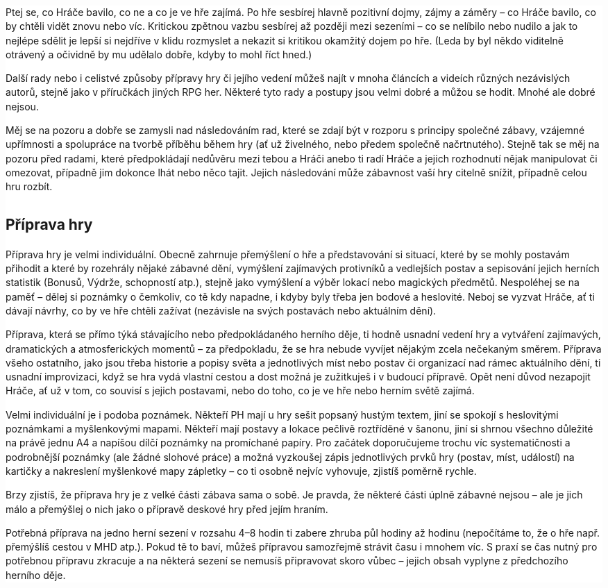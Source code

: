 Ptej se, co Hráče bavilo, co ne a co je ve hře zajímá. Po hře sesbírej hlavně pozitivní dojmy, zájmy a záměry – co Hráče bavilo, co by chtěli vidět znovu nebo víc. Kritickou zpětnou vazbu sesbírej až později mezi sezeními – co se nelíbilo nebo nudilo a jak to nejlépe sdělit je lepší si nejdříve v klidu rozmyslet a nekazit si kritikou okamžitý dojem po hře. (Leda by byl někdo viditelně otrávený a očividně by mu udělalo dobře, kdyby to mohl říct hned.)

<Card header="Pozor, venku jsou zlí draci!">

Další rady nebo i celistvé způsoby přípravy hry či jejího vedení můžeš najít v mnoha článcích a videích různých nezávislých autorů, stejně jako v příručkách jiných RPG her. Některé tyto rady a postupy jsou velmi dobré a můžou se hodit. Mnohé ale dobré nejsou.

Měj se na pozoru a dobře se zamysli nad následováním rad, které se zdají být v rozporu s principy společné zábavy, vzájemné upřímnosti a spolupráce na tvorbě příběhu během hry (ať už živelného, nebo předem společně načrtnutého). Stejně tak se měj na pozoru před radami, které předpokládají nedůvěru mezi tebou a Hráči anebo ti radí Hráče a jejich rozhodnutí nějak manipulovat či omezovat, případně jim dokonce lhát nebo něco tajit. Jejich následování může zábavnost vaší hry citelně snížit, případně celou hru rozbít.

</Card>

## Příprava hry

Příprava hry je velmi individuální. Obecně zahrnuje přemýšlení o hře a představování si situací, které by se mohly postavám přihodit a které by rozehrály nějaké zábavné dění, vymýšlení zajímavých protivníků a vedlejších postav a sepisování jejich herních statistik (Bonusů, Výdrže, schopností atp.), stejně jako vymýšlení a výběr lokací nebo magických předmětů. Nespoléhej se na paměť – dělej si poznámky o čemkoliv, co tě kdy napadne, i kdyby byly třeba jen bodové a heslovité. Neboj se vyzvat Hráče, ať ti dávají návrhy, co by ve hře chtěli zažívat (nezávisle na svých postavách nebo aktuálním dění).

Příprava, která se přímo týká stávajícího nebo předpokládaného herního děje, ti hodně usnadní vedení hry a vytváření zajímavých, dramatických a atmosferických momentů – za předpokladu, že se hra nebude vyvíjet nějakým zcela nečekaným směrem. Příprava všeho ostatního, jako jsou třeba historie a popisy světa a jednotlivých míst nebo postav či organizací nad rámec aktuálního dění, ti usnadní improvizaci, když se hra vydá vlastní cestou a dost možná je zužitkuješ i v budoucí přípravě. Opět není důvod nezapojit Hráče, ať už v tom, co souvisí s jejich postavami, nebo do toho, co je ve hře nebo herním světě zajímá.

Velmi individuální je i podoba poznámek. Někteří PH mají u hry sešit popsaný hustým textem, jiní se spokojí s heslovitými poznámkami a myšlenkovými mapami. Někteří mají postavy a lokace pečlivě roztříděné v šanonu, jiní si shrnou všechno důležité na právě jednu A4 a napíšou dílčí poznámky na promíchané papíry. Pro začátek doporučujeme trochu víc systematičnosti a podrobnější poznámky (ale žádné slohové práce) a možná vyzkoušej zápis jednotlivých prvků hry (postav, míst, událostí) na kartičky a nakreslení myšlenkové mapy zápletky – co ti osobně nejvíc vyhovuje, zjistíš poměrně rychle.

<Card header="Náročnost přípravy">

Brzy zjistíš, že příprava hry je z velké části zábava sama o sobě. Je pravda, že některé části úplně zábavné nejsou – ale je jich málo a přemýšlej o nich jako o přípravě deskové hry před jejím hraním.

Potřebná příprava na jedno herní sezení v rozsahu 4–8 hodin ti zabere zhruba půl hodiny až hodinu (nepočítáme to, že o hře např. přemýšlíš cestou v MHD atp.). Pokud tě to baví, můžeš přípravou samozřejmě strávit času i mnohem víc. S praxí se čas nutný pro potřebnou přípravu zkracuje a na některá sezení se nemusíš připravovat skoro vůbec – jejich obsah vyplyne z předchozího herního děje.
